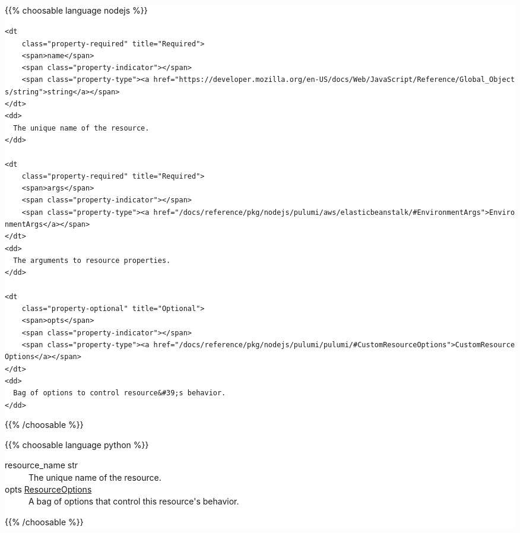 {{% choosable language nodejs %}}

<dl class="resources-properties">
  
    <dt
        class="property-required" title="Required">
        <span>name</span>
        <span class="property-indicator"></span>
        <span class="property-type"><a href="https://developer.mozilla.org/en-US/docs/Web/JavaScript/Reference/Global_Objects/string">string</a></span>
    </dt>
    <dd>
      The unique name of the resource.
    </dd>
  
    <dt
        class="property-required" title="Required">
        <span>args</span>
        <span class="property-indicator"></span>
        <span class="property-type"><a href="/docs/reference/pkg/nodejs/pulumi/aws/elasticbeanstalk/#EnvironmentArgs">EnvironmentArgs</a></span>
    </dt>
    <dd>
      The arguments to resource properties.
    </dd>
  
    <dt
        class="property-optional" title="Optional">
        <span>opts</span>
        <span class="property-indicator"></span>
        <span class="property-type"><a href="/docs/reference/pkg/nodejs/pulumi/pulumi/#CustomResourceOptions">CustomResourceOptions</a></span>
    </dt>
    <dd>
      Bag of options to control resource&#39;s behavior.
    </dd>
  

</dl>

{{% /choosable %}}

{{% choosable language python %}}

<dl class="resources-properties">
    <dt class="property-required" title="Required">
        <span>resource_name</span>
        <span class="property-indicator"></span>
        <span class="property-type">str</span>
    </dt>
    <dd>The unique name of the resource.</dd>
    <dt class="property-optional" title="Optional">
        <span>opts</span>
        <span class="property-indicator"></span>
        <span class="property-type">
            <a href="/docs/reference/pkg/python/pulumi/#pulumi.ResourceOptions">ResourceOptions</a>
        </span>
    </dt>
    <dd>A bag of options that control this resource's behavior.</dd>
</dl>
{{% /choosable %}}

